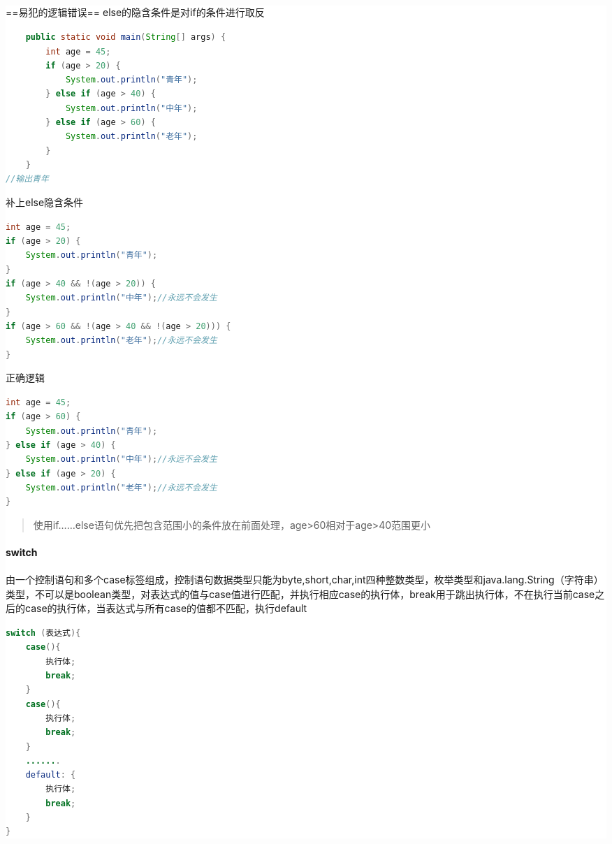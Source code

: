==易犯的逻辑错误== else的隐含条件是对if的条件进行取反

```java
    public static void main(String[] args) {
        int age = 45;
        if (age > 20) {
            System.out.println("青年");
        } else if (age > 40) {
            System.out.println("中年");
        } else if (age > 60) {
            System.out.println("老年");
        }
    }
//输出青年
```

补上else隐含条件

```java
int age = 45;
if (age > 20) {
    System.out.println("青年");
}
if (age > 40 && !(age > 20)) {
    System.out.println("中年");//永远不会发生
}
if (age > 60 && !(age > 40 && !(age > 20))) {
    System.out.println("老年");//永远不会发生
}
```

正确逻辑

```java
int age = 45;
if (age > 60) {
    System.out.println("青年");
} else if (age > 40) {
    System.out.println("中年");//永远不会发生
} else if (age > 20) {
    System.out.println("老年");//永远不会发生
}
```

> 使用if……else语句优先把包含范围小的条件放在前面处理，age>60相对于age>40范围更小



#### switch

由一个控制语句和多个case标签组成，控制语句数据类型只能为byte,short,char,int四种整数类型，枚举类型和java.lang.String（字符串）类型，不可以是boolean类型，对表达式的值与case值进行匹配，并执行相应case的执行体，break用于跳出执行体，不在执行当前case之后的case的执行体，当表达式与所有case的值都不匹配，执行default

```java
switch (表达式){
    case(){
        执行体;
        break;
    }
    case(){
        执行体;
        break;
    }
    .......
    default: {
        执行体;
        break;
    }
}
```